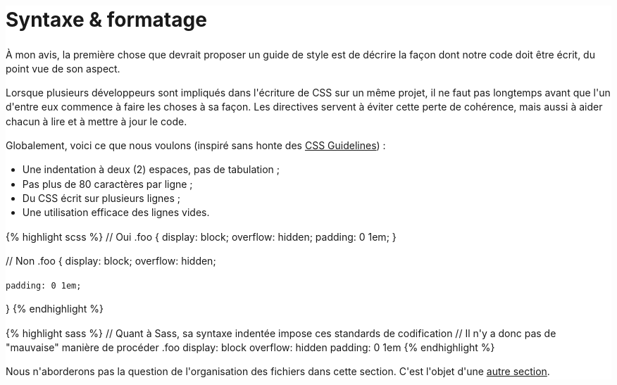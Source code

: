 
# Syntaxe & formatage

À mon avis, la première chose que devrait proposer un guide de style est de décrire la façon dont notre code doit être écrit, du point vue de son aspect.

Lorsque plusieurs développeurs sont impliqués dans l'écriture de CSS sur un même projet, il ne faut pas longtemps avant que l'un d'entre eux commence à faire les choses à sa façon. Les directives servent à éviter cette perte de cohérence, mais aussi à aider chacun à lire et à mettre à jour le code.

Globalement, voici ce que nous voulons (inspiré sans honte des [CSS Guidelines](http://cssguidelin.es/#syntax-and-formatting))&nbsp;:

* Une indentation à deux (2) espaces, pas de tabulation ;
* Pas plus de 80 caractères par ligne ;
* Du CSS écrit sur plusieurs lignes ;
* Une utilisation efficace des lignes vides.

<div class="code-block">
  <div class="code-block__wrapper" data-syntax="scss">
{% highlight scss %}
// Oui
.foo {
  display: block;
  overflow: hidden;
  padding: 0 1em;
}

// Non
.foo {
    display: block; overflow: hidden;

    padding: 0 1em;
}
{% endhighlight %}
  </div>
  <div class="code-block__wrapper" data-syntax="sass">
{% highlight sass %}
// Quant à Sass, sa syntaxe indentée impose ces standards de codification
// Il n'y a donc pas de "mauvaise" manière de procéder
.foo
  display: block
  overflow: hidden
  padding: 0 1em
{% endhighlight %}
  </div>
</div>

Nous n'aborderons pas la question de l'organisation des fichiers dans cette section. C'est l'objet d'une [autre section](#architecture).





